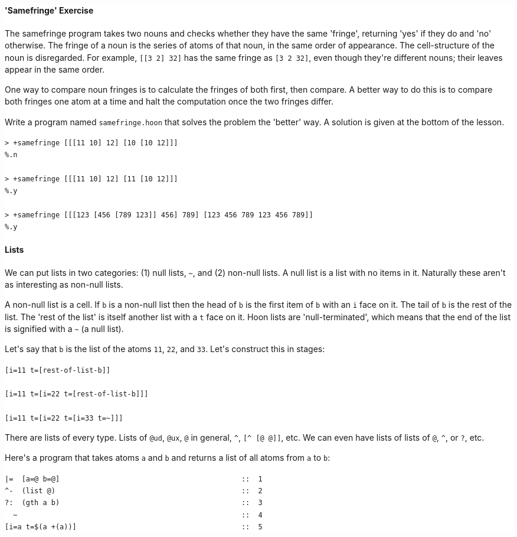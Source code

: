 ####  'Samefringe' Exercise

The samefringe program takes two nouns and checks whether they have the same 'fringe', returning 'yes' if they do and 'no' otherwise.  The fringe of a noun is the series of atoms of that noun, in the same order of appearance.  The cell-structure of the noun is disregarded.  For example, `[[3 2] 32]` has the same fringe as `[3 2 32]`, even though they're different nouns; their leaves appear in the same order.

One way to compare noun fringes is to calculate the fringes of both first, then compare.  A better way to do this is to compare both fringes one atom at a time and halt the computation once the two fringes differ.

Write a program named `samefringe.hoon` that solves the problem the 'better' way.  A solution is given at the bottom of the lesson.

```
> +samefringe [[[11 10] 12] [10 [10 12]]]
%.n

> +samefringe [[[11 10] 12] [11 [10 12]]]
%.y

> +samefringe [[[123 [456 [789 123]] 456] 789] [123 456 789 123 456 789]]
%.y
```

#### Lists

We can put lists in two categories: (1) null lists, `~`, and (2) non-null lists.  A null list is a list with no items in it.  Naturally these aren't as interesting as non-null lists.

A non-null list is a cell.  If `b` is a non-null list then the head of `b` is the first item of `b` with an `i` face on it.  The tail of `b` is the rest of the list.  The 'rest of the list' is itself another list with a `t` face on it.  Hoon lists are 'null-terminated', which means that the end of the list is signified with a `~` (a null list).

Let's say that `b` is the list of the atoms `11`, `22`, and `33`.  Let's construct this in stages:

```
[i=11 t=[rest-of-list-b]]

[i=11 t=[i=22 t=[rest-of-list-b]]]

[i=11 t=[i=22 t=[i=33 t=~]]]
```

There are lists of every type.  Lists of `@ud`, `@ux`, `@` in general, `^`, `[^ [@ @]]`, etc.  We can even have lists of lists of `@`, `^`, or `?`, etc.

Here's a program that takes atoms `a` and `b` and returns a list of all atoms from `a` to `b`:

```
|=  [a=@ b=@]                                           ::  1
^-  (list @)                                            ::  2
?:  (gth a b)                                           ::  3
  ~                                                     ::  4
[i=a t=$(a +(a))]                                       ::  5
```
